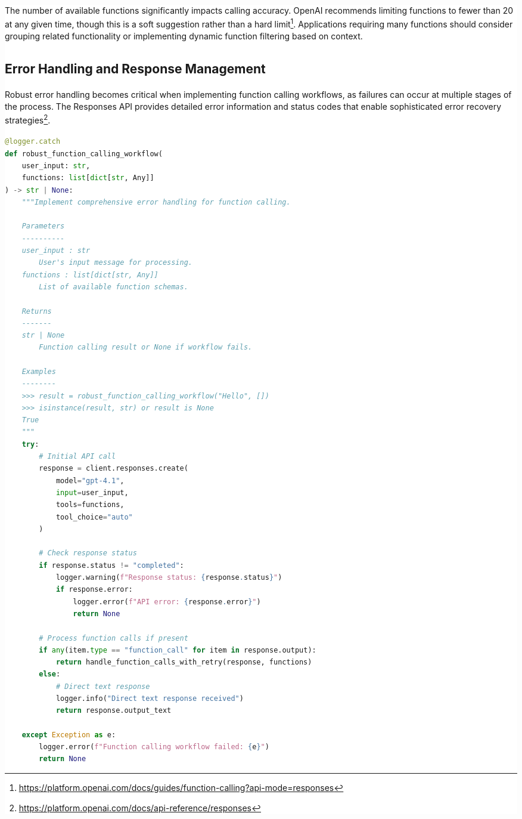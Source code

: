 The number of available functions significantly impacts calling accuracy. OpenAI recommends limiting functions to fewer than 20 at any given time, though this is a soft suggestion rather than a hard limit[^14]. Applications requiring many functions should consider grouping related functionality or implementing dynamic function filtering based on context.

## Error Handling and Response Management

Robust error handling becomes critical when implementing function calling workflows, as failures can occur at multiple stages of the process. The Responses API provides detailed error information and status codes that enable sophisticated error recovery strategies[^1].

```python
@logger.catch
def robust_function_calling_workflow(
    user_input: str,
    functions: list[dict[str, Any]]
) -> str | None:
    """Implement comprehensive error handling for function calling.

    Parameters
    ----------
    user_input : str
        User's input message for processing.
    functions : list[dict[str, Any]]
        List of available function schemas.

    Returns
    -------
    str | None
        Function calling result or None if workflow fails.

    Examples
    --------
    >>> result = robust_function_calling_workflow("Hello", [])
    >>> isinstance(result, str) or result is None
    True
    """
    try:
        # Initial API call
        response = client.responses.create(
            model="gpt-4.1",
            input=user_input,
            tools=functions,
            tool_choice="auto"
        )

        # Check response status
        if response.status != "completed":
            logger.warning(f"Response status: {response.status}")
            if response.error:
                logger.error(f"API error: {response.error}")
                return None

        # Process function calls if present
        if any(item.type == "function_call" for item in response.output):
            return handle_function_calls_with_retry(response, functions)
        else:
            # Direct text response
            logger.info("Direct text response received")
            return response.output_text

    except Exception as e:
        logger.error(f"Function calling workflow failed: {e}")
        return None
```

[^1]: <https://platform.openai.com/docs/api-reference/responses>
[^2]: <https://www.datacamp.com/tutorial/openai-responses-api>
[^4]: <https://platform.openai.com/docs/guides/function-calling>
[^5]: <https://community.openai.com/t/tool-choice-auto-sending-content-and-tool-calls/1199283/6>
[^7]: <https://github.com/NirDiamant/Prompt_Engineering/blob/main/all_prompt_engineering_techniques/prompt-templates-variables-jinja2.ipynb>
[^8]: <https://platform.openai.com/docs/guides/text>
[^14]: <https://platform.openai.com/docs/guides/function-calling?api-mode=responses>
[^15]: <https://www.youtube.com/watch?v=8K2HbXhwWug>
[^18]: <https://datascience.fm/creating-dynamic-prompts-with-jinja2-for-llm-queries/>
[^19]: <https://github.com/gbaeke/openai_responses>
[^20]: <https://blog.finxter.com/openai-python-api-a-helpful-illustrated-guide-in-5-steps/>
